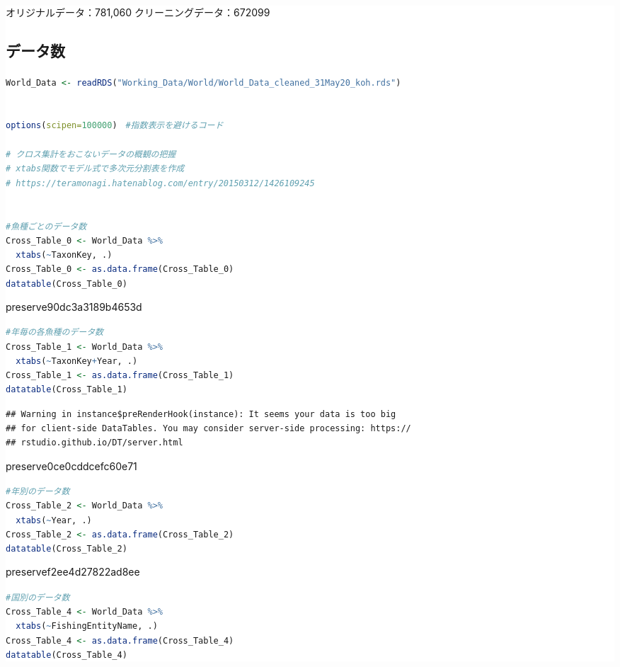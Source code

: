オリジナルデータ：781,060
クリーニングデータ：672099

## データ数

```r
World_Data <- readRDS("Working_Data/World/World_Data_cleaned_31May20_koh.rds")


options(scipen=100000)　#指数表示を避けるコード

# クロス集計をおこないデータの概観の把握
# xtabs関数でモデル式で多次元分割表を作成
# https://teramonagi.hatenablog.com/entry/20150312/1426109245


#魚種ごとのデータ数
Cross_Table_0 <- World_Data %>%
  xtabs(~TaxonKey, .)
Cross_Table_0 <- as.data.frame(Cross_Table_0)
datatable(Cross_Table_0)
```

preserve90dc3a3189b4653d

```r
#年毎の各魚種のデータ数
Cross_Table_1 <- World_Data %>%
  xtabs(~TaxonKey+Year, .)
Cross_Table_1 <- as.data.frame(Cross_Table_1)
datatable(Cross_Table_1)
```

```
## Warning in instance$preRenderHook(instance): It seems your data is too big
## for client-side DataTables. You may consider server-side processing: https://
## rstudio.github.io/DT/server.html
```

preserve0ce0cddcefc60e71

```r
#年別のデータ数
Cross_Table_2 <- World_Data %>%
  xtabs(~Year, .) 
Cross_Table_2 <- as.data.frame(Cross_Table_2)
datatable(Cross_Table_2)
```

preservef2ee4d27822ad8ee

```r
#国別のデータ数
Cross_Table_4 <- World_Data %>%
  xtabs(~FishingEntityName, .) 
Cross_Table_4 <- as.data.frame(Cross_Table_4)
datatable(Cross_Table_4)
```
